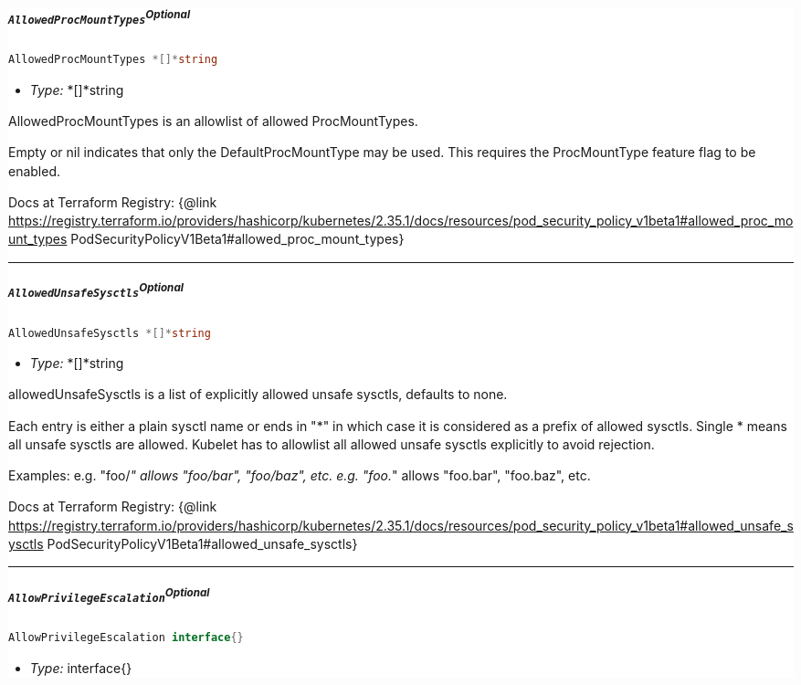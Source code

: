 ##### `AllowedProcMountTypes`<sup>Optional</sup> <a name="AllowedProcMountTypes" id="@cdktf/provider-kubernetes.podSecurityPolicyV1Beta1.PodSecurityPolicyV1Beta1Spec.property.allowedProcMountTypes"></a>

```go
AllowedProcMountTypes *[]*string
```

- *Type:* *[]*string

AllowedProcMountTypes is an allowlist of allowed ProcMountTypes.

Empty or nil indicates that only the DefaultProcMountType may be used. This requires the ProcMountType feature flag to be enabled.

Docs at Terraform Registry: {@link https://registry.terraform.io/providers/hashicorp/kubernetes/2.35.1/docs/resources/pod_security_policy_v1beta1#allowed_proc_mount_types PodSecurityPolicyV1Beta1#allowed_proc_mount_types}

---

##### `AllowedUnsafeSysctls`<sup>Optional</sup> <a name="AllowedUnsafeSysctls" id="@cdktf/provider-kubernetes.podSecurityPolicyV1Beta1.PodSecurityPolicyV1Beta1Spec.property.allowedUnsafeSysctls"></a>

```go
AllowedUnsafeSysctls *[]*string
```

- *Type:* *[]*string

allowedUnsafeSysctls is a list of explicitly allowed unsafe sysctls, defaults to none.

Each entry is either a plain sysctl name or ends in "*" in which case it is considered as a prefix of allowed sysctls. Single * means all unsafe sysctls are allowed. Kubelet has to allowlist all allowed unsafe sysctls explicitly to avoid rejection.

Examples: e.g. "foo/*" allows "foo/bar", "foo/baz", etc. e.g. "foo.*" allows "foo.bar", "foo.baz", etc.

Docs at Terraform Registry: {@link https://registry.terraform.io/providers/hashicorp/kubernetes/2.35.1/docs/resources/pod_security_policy_v1beta1#allowed_unsafe_sysctls PodSecurityPolicyV1Beta1#allowed_unsafe_sysctls}

---

##### `AllowPrivilegeEscalation`<sup>Optional</sup> <a name="AllowPrivilegeEscalation" id="@cdktf/provider-kubernetes.podSecurityPolicyV1Beta1.PodSecurityPolicyV1Beta1Spec.property.allowPrivilegeEscalation"></a>

```go
AllowPrivilegeEscalation interface{}
```

- *Type:* interface{}
